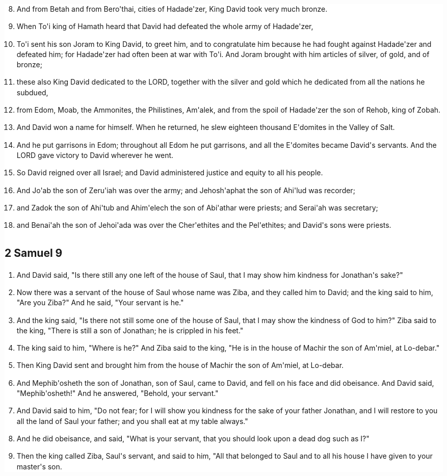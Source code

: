 8. And from Betah and from Bero'thai, cities of Hadade'zer, King David took very much bronze.

9. When To'i king of Hamath heard that David had defeated the whole army of Hadade'zer,

10. To'i sent his son Joram to King David, to greet him, and to congratulate him because he had fought against Hadade'zer and defeated him; for Hadade'zer had often been at war with To'i. And Joram brought with him articles of silver, of gold, and of bronze;

11. these also King David dedicated to the LORD, together with the silver and gold which he dedicated from all the nations he subdued,

12. from Edom, Moab, the Ammonites, the Philistines, Am'alek, and from the spoil of Hadade'zer the son of Rehob, king of Zobah.

13. And David won a name for himself. When he returned, he slew eighteen thousand E'domites in the Valley of Salt.

14. And he put garrisons in Edom; throughout all Edom he put garrisons, and all the E'domites became David's servants. And the LORD gave victory to David wherever he went.

15. So David reigned over all Israel; and David administered justice and equity to all his people.

16. And Jo'ab the son of Zeru'iah was over the army; and Jehosh'aphat the son of Ahi'lud was recorder;

17. and Zadok the son of Ahi'tub and Ahim'elech the son of Abi'athar were priests; and Serai'ah was secretary;

18. and Benai'ah the son of Jehoi'ada was over the Cher'ethites and the Pel'ethites; and David's sons were priests.

## 2 Samuel 9

1. And David said, "Is there still any one left of the house of Saul, that I may show him kindness for Jonathan's sake?"

2. Now there was a servant of the house of Saul whose name was Ziba, and they called him to David; and the king said to him, "Are you Ziba?" And he said, "Your servant is he."

3. And the king said, "Is there not still some one of the house of Saul, that I may show the kindness of God to him?" Ziba said to the king, "There is still a son of Jonathan; he is crippled in his feet."

4. The king said to him, "Where is he?" And Ziba said to the king, "He is in the house of Machir the son of Am'miel, at Lo-debar."

5. Then King David sent and brought him from the house of Machir the son of Am'miel, at Lo-debar.

6. And Mephib'osheth the son of Jonathan, son of Saul, came to David, and fell on his face and did obeisance. And David said, "Mephib'osheth!" And he answered, "Behold, your servant."

7. And David said to him, "Do not fear; for I will show you kindness for the sake of your father Jonathan, and I will restore to you all the land of Saul your father; and you shall eat at my table always."

8. And he did obeisance, and said, "What is your servant, that you should look upon a dead dog such as I?"

9. Then the king called Ziba, Saul's servant, and said to him, "All that belonged to Saul and to all his house I have given to your master's son.
